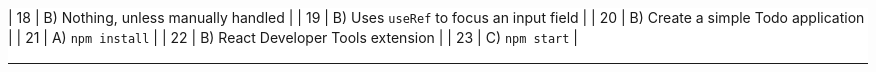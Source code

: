 | 18 | B) Nothing, unless manually handled |
| 19 | B) Uses `useRef` to focus an input field |
| 20 | B) Create a simple Todo application |
| 21 | A) `npm install` |
| 22 | B) React Developer Tools extension |
| 23 | C) `npm start` |

---


